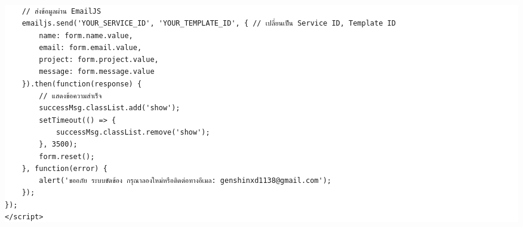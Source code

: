         // ส่งข้อมูลผ่าน EmailJS
        emailjs.send('YOUR_SERVICE_ID', 'YOUR_TEMPLATE_ID', { // เปลี่ยนเป็น Service ID, Template ID
            name: form.name.value,
            email: form.email.value,
            project: form.project.value,
            message: form.message.value
        }).then(function(response) {
            // แสดงข้อความสำเร็จ
            successMsg.classList.add('show');
            setTimeout(() => {
                successMsg.classList.remove('show');
            }, 3500);
            form.reset();
        }, function(error) {
            alert('ขออภัย ระบบขัดข้อง กรุณาลองใหม่หรือติดต่อทางอีเมล: genshinxd1138@gmail.com');
        });
    });
    </script>
</body>
</html>
